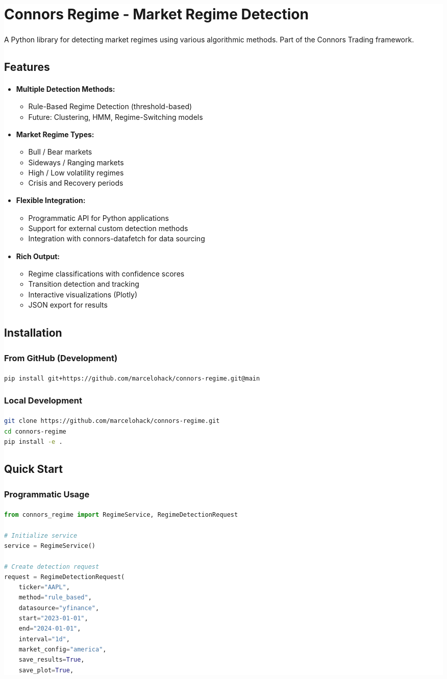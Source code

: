 # Connors Regime - Market Regime Detection

A Python library for detecting market regimes using various algorithmic methods. Part of the Connors Trading framework.

## Features

- **Multiple Detection Methods:**
  - Rule-Based Regime Detection (threshold-based)
  - Future: Clustering, HMM, Regime-Switching models

- **Market Regime Types:**
  - Bull / Bear markets
  - Sideways / Ranging markets
  - High / Low volatility regimes
  - Crisis and Recovery periods

- **Flexible Integration:**
  - Programmatic API for Python applications
  - Support for external custom detection methods
  - Integration with connors-datafetch for data sourcing

- **Rich Output:**
  - Regime classifications with confidence scores
  - Transition detection and tracking
  - Interactive visualizations (Plotly)
  - JSON export for results

## Installation

### From GitHub (Development)
```bash
pip install git+https://github.com/marcelohack/connors-regime.git@main
```

### Local Development
```bash
git clone https://github.com/marcelohack/connors-regime.git
cd connors-regime
pip install -e .
```

## Quick Start

### Programmatic Usage

```python
from connors_regime import RegimeService, RegimeDetectionRequest

# Initialize service
service = RegimeService()

# Create detection request
request = RegimeDetectionRequest(
    ticker="AAPL",
    method="rule_based",
    datasource="yfinance",
    start="2023-01-01",
    end="2024-01-01",
    interval="1d",
    market_config="america",
    save_results=True,
    save_plot=True,
```